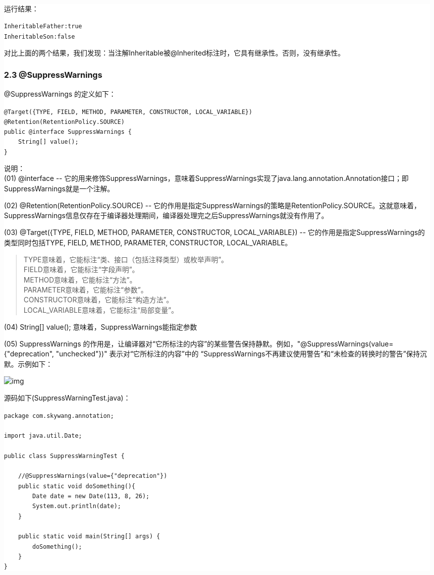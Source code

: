 运行结果：

    InheritableFather:true
    InheritableSon:false

对比上面的两个结果，我们发现：当注解Inheritable被@Inherited标注时，它具有继承性。否则，没有继承性。

 

### 2.3 @SuppressWarnings

@SuppressWarnings 的定义如下：

    @Target({TYPE, FIELD, METHOD, PARAMETER, CONSTRUCTOR, LOCAL_VARIABLE})
    @Retention(RetentionPolicy.SOURCE)
    public @interface SuppressWarnings {
        String[] value();
    }

说明：  
(01) @interface -- 它的用来修饰SuppressWarnings，意味着SuppressWarnings实现了java.lang.annotation.Annotation接口；即SuppressWarnings就是一个注解。  

(02) @Retention(RetentionPolicy.SOURCE) -- 它的作用是指定SuppressWarnings的策略是RetentionPolicy.SOURCE。这就意味着，SuppressWarnings信息仅存在于编译器处理期间，编译器处理完之后SuppressWarnings就没有作用了。  

(03) @Target({TYPE, FIELD, METHOD, PARAMETER, CONSTRUCTOR, LOCAL_VARIABLE}) -- 它的作用是指定SuppressWarnings的类型同时包括TYPE, FIELD, METHOD, PARAMETER, CONSTRUCTOR, LOCAL_VARIABLE。  
> TYPE意味着，它能标注“类、接口（包括注释类型）或枚举声明”。  
FIELD意味着，它能标注“字段声明”。  
METHOD意味着，它能标注“方法”。  
PARAMETER意味着，它能标注“参数”。  
CONSTRUCTOR意味着，它能标注“构造方法”。  
LOCAL_VARIABLE意味着，它能标注“局部变量”。

(04) String[] value(); 意味着，SuppressWarnings能指定参数  

(05) SuppressWarnings 的作用是，让编译器对“它所标注的内容”的某些警告保持静默。例如，"@SuppressWarnings(value={"deprecation", "unchecked"})" 表示对“它所标注的内容”中的 “SuppressWarnings不再建议使用警告”和“未检查的转换时的警告”保持沉默。示例如下：

![img](/media/pic/java/basic/annotation05.jpg)

源码如下(SuppressWarningTest.java)：

    package com.skywang.annotation;

    import java.util.Date;

    public class SuppressWarningTest {

        //@SuppressWarnings(value={"deprecation"})
        public static void doSomething(){
            Date date = new Date(113, 8, 26);
            System.out.println(date);
        }

        public static void main(String[] args) {
            doSomething();
        }
    }
